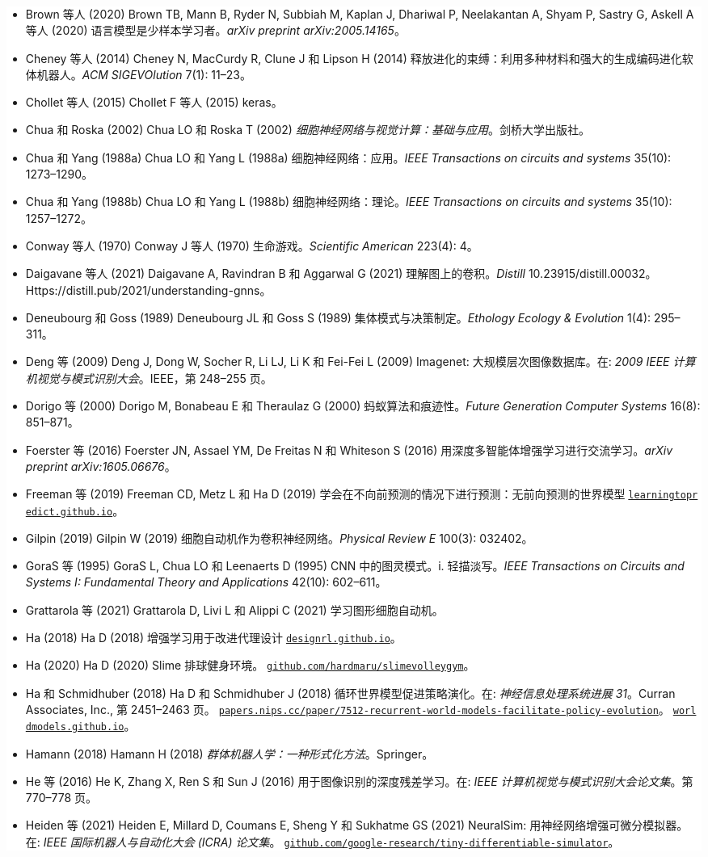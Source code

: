 +   Brown 等人 (2020) Brown TB, Mann B, Ryder N, Subbiah M, Kaplan J, Dhariwal P, Neelakantan A, Shyam P, Sastry G, Askell A 等人 (2020) 语言模型是少样本学习者。*arXiv preprint arXiv:2005.14165*。

+   Cheney 等人 (2014) Cheney N, MacCurdy R, Clune J 和 Lipson H (2014) 释放进化的束缚：利用多种材料和强大的生成编码进化软体机器人。*ACM SIGEVOlution* 7(1): 11–23。

+   Chollet 等人 (2015) Chollet F 等人 (2015) keras。

+   Chua 和 Roska (2002) Chua LO 和 Roska T (2002) *细胞神经网络与视觉计算：基础与应用*。剑桥大学出版社。

+   Chua 和 Yang (1988a) Chua LO 和 Yang L (1988a) 细胞神经网络：应用。*IEEE Transactions on circuits and systems* 35(10): 1273–1290。

+   Chua 和 Yang (1988b) Chua LO 和 Yang L (1988b) 细胞神经网络：理论。*IEEE Transactions on circuits and systems* 35(10): 1257–1272。

+   Conway 等人 (1970) Conway J 等人 (1970) 生命游戏。*Scientific American* 223(4): 4。

+   Daigavane 等人 (2021) Daigavane A, Ravindran B 和 Aggarwal G (2021) 理解图上的卷积。*Distill* 10.23915/distill.00032。Https://distill.pub/2021/understanding-gnns。

+   Deneubourg 和 Goss (1989) Deneubourg JL 和 Goss S (1989) 集体模式与决策制定。*Ethology Ecology & Evolution* 1(4): 295–311。

+   Deng 等 (2009) Deng J, Dong W, Socher R, Li LJ, Li K 和 Fei-Fei L (2009) Imagenet: 大规模层次图像数据库。在: *2009 IEEE 计算机视觉与模式识别大会*。IEEE，第 248–255 页。

+   Dorigo 等 (2000) Dorigo M, Bonabeau E 和 Theraulaz G (2000) 蚂蚁算法和痕迹性。*Future Generation Computer Systems* 16(8): 851–871。

+   Foerster 等 (2016) Foerster JN, Assael YM, De Freitas N 和 Whiteson S (2016) 用深度多智能体增强学习进行交流学习。*arXiv preprint arXiv:1605.06676*。

+   Freeman 等 (2019) Freeman CD, Metz L 和 Ha D (2019) 学会在不向前预测的情况下进行预测：无前向预测的世界模型 [`learningtopredict.github.io`](https://learningtopredict.github.io)。

+   Gilpin (2019) Gilpin W (2019) 细胞自动机作为卷积神经网络。*Physical Review E* 100(3): 032402。

+   GoraS 等 (1995) GoraS L, Chua LO 和 Leenaerts D (1995) CNN 中的图灵模式。i. 轻描淡写。*IEEE Transactions on Circuits and Systems I: Fundamental Theory and Applications* 42(10): 602–611。

+   Grattarola 等 (2021) Grattarola D, Livi L 和 Alippi C (2021) 学习图形细胞自动机。

+   Ha (2018) Ha D (2018) 增强学习用于改进代理设计 [`designrl.github.io`](https://designrl.github.io)。

+   Ha (2020) Ha D (2020) Slime 排球健身环境。 [`github.com/hardmaru/slimevolleygym`](https://github.com/hardmaru/slimevolleygym)。

+   Ha 和 Schmidhuber (2018) Ha D 和 Schmidhuber J (2018) 循环世界模型促进策略演化。在: *神经信息处理系统进展 31*。Curran Associates, Inc., 第 2451–2463 页。 [`papers.nips.cc/paper/7512-recurrent-world-models-facilitate-policy-evolution`](https://papers.nips.cc/paper/7512-recurrent-world-models-facilitate-policy-evolution)。 [`worldmodels.github.io`](https://worldmodels.github.io)。

+   Hamann (2018) Hamann H (2018) *群体机器人学：一种形式化方法*。Springer。

+   He 等 (2016) He K, Zhang X, Ren S 和 Sun J (2016) 用于图像识别的深度残差学习。在: *IEEE 计算机视觉与模式识别大会论文集*。第 770–778 页。

+   Heiden 等 (2021) Heiden E, Millard D, Coumans E, Sheng Y 和 Sukhatme GS (2021) NeuralSim: 用神经网络增强可微分模拟器。在: *IEEE 国际机器人与自动化大会 (ICRA) 论文集*。 [`github.com/google-research/tiny-differentiable-simulator`](https://github.com/google-research/tiny-differentiable-simulator)。
